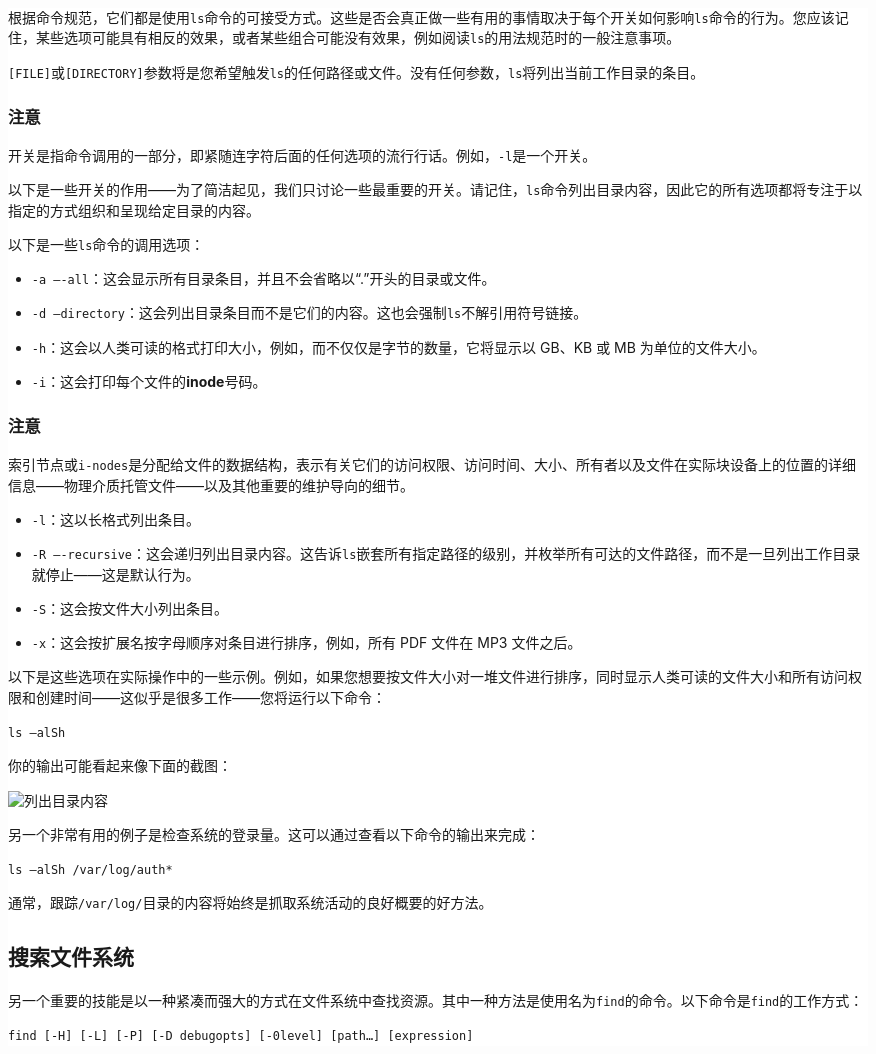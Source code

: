 根据命令规范，它们都是使用`ls`命令的可接受方式。这些是否会真正做一些有用的事情取决于每个开关如何影响`ls`命令的行为。您应该记住，某些选项可能具有相反的效果，或者某些组合可能没有效果，例如阅读`ls`的用法规范时的一般注意事项。

`[FILE]`或`[DIRECTORY]`参数将是您希望触发`ls`的任何路径或文件。没有任何参数，`ls`将列出当前工作目录的条目。

### 注意

开关是指命令调用的一部分，即紧随连字符后面的任何选项的流行行话。例如，`-l`是一个开关。

以下是一些开关的作用——为了简洁起见，我们只讨论一些最重要的开关。请记住，`ls`命令列出目录内容，因此它的所有选项都将专注于以指定的方式组织和呈现给定目录的内容。

以下是一些`ls`命令的调用选项：

+   `-a –-all`：这会显示所有目录条目，并且不会省略以“.”开头的目录或文件。

+   `-d –directory`：这会列出目录条目而不是它们的内容。这也会强制`ls`不解引用符号链接。

+   `-h`：这会以人类可读的格式打印大小，例如，而不仅仅是字节的数量，它将显示以 GB、KB 或 MB 为单位的文件大小。

+   `-i`：这会打印每个文件的**inode**号码。

### 注意

索引节点或`i-nodes`是分配给文件的数据结构，表示有关它们的访问权限、访问时间、大小、所有者以及文件在实际块设备上的位置的详细信息——物理介质托管文件——以及其他重要的维护导向的细节。

+   `-l`：这以长格式列出条目。

+   `-R –-recursive`：这会递归列出目录内容。这告诉`ls`嵌套所有指定路径的级别，并枚举所有可达的文件路径，而不是一旦列出工作目录就停止——这是默认行为。

+   `-S`：这会按文件大小列出条目。

+   `-x`：这会按扩展名按字母顺序对条目进行排序，例如，所有 PDF 文件在 MP3 文件之后。

以下是这些选项在实际操作中的一些示例。例如，如果您想要按文件大小对一堆文件进行排序，同时显示人类可读的文件大小和所有访问权限和创建时间——这似乎是很多工作——您将运行以下命令：

```
ls –alSh

```

你的输出可能看起来像下面的截图：

![列出目录内容](https://github.com/OpenDocCN/freelearn-sec-zh/raw/master/docs/pentest-bash-sh/img/5107OT_01_05.jpg)

另一个非常有用的例子是检查系统的登录量。这可以通过查看以下命令的输出来完成：

```
ls –alSh /var/log/auth* 

```

通常，跟踪`/var/log/`目录的内容将始终是抓取系统活动的良好概要的好方法。

## 搜索文件系统

另一个重要的技能是以一种紧凑而强大的方式在文件系统中查找资源。其中一种方法是使用名为`find`的命令。以下命令是`find`的工作方式：

```
find [-H] [-L] [-P] [-D debugopts] [-0level] [path…] [expression]

```
